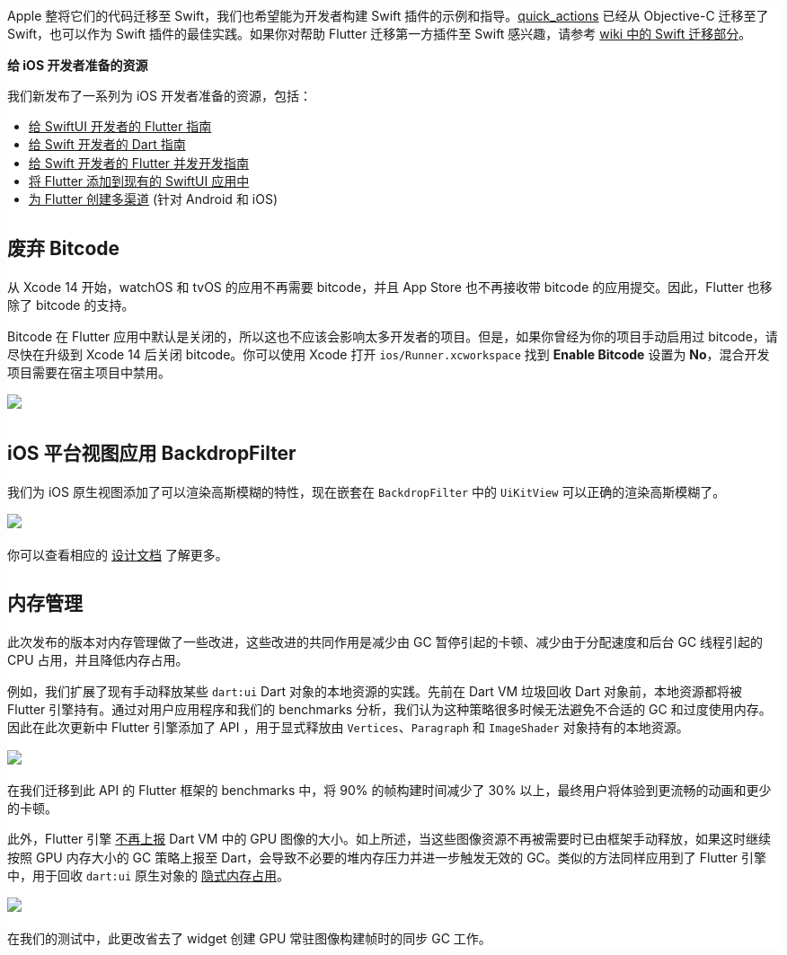 Apple 整将它们的代码迁移至 Swift，我们也希望能为开发者构建 Swift 插件的示例和指导。[quick_actions](https://pub.flutter-io.cn/packages/quick_actions) 已经从 Objective-C 迁移至了 Swift，也可以作为 Swift 插件的最佳实践。如果你对帮助 Flutter 迁移第一方插件至 Swift 感兴趣，请参考 [wiki 中的 Swift 迁移部分](https://github.com/flutter/flutter/wiki/Contributing-to-Plugins-and-Packages#swift-migration-for-1p-plugins)。

**给 iOS 开发者准备的资源**

我们新发布了一系列为 iOS 开发者准备的资源，包括：

- [给 SwiftUI 开发者的 Flutter 指南](https://docs.flutter.cn/get-started/flutter-for/swiftui-devs)
- [给 Swift 开发者的 Dart 指南](https://dart.dev/guides/language/coming-from/swift-to-dart)
- [给 Swift 开发者的 Flutter 并发开发指南](https://docs.flutter.cn/resources/dart-swift-concurrency)
- [将 Flutter 添加到现有的 SwiftUI 应用中](https://docs.flutter.cn/development/add-to-app/ios/add-flutter-screen)
- [为 Flutter 创建多渠道](https://docs.flutter.cn/deployment/flavors) (针对 Android 和 iOS)

## 废弃 Bitcode

从 Xcode 14 开始，watchOS 和 tvOS 的应用不再需要 bitcode，并且 App Store 也不再接收带 bitcode 的应用提交。因此，Flutter 也移除了 bitcode 的支持。

Bitcode 在 Flutter 应用中默认是关闭的，所以这也不应该会影响太多开发者的项目。但是，如果你曾经为你的项目手动启用过 bitcode，请尽快在升级到 Xcode 14 后关闭 bitcode。你可以使用 Xcode 打开 `ios/Runner.xcworkspace` 找到 **Enable Bitcode** 设置为 **No**，混合开发项目需要在宿主项目中禁用。

![](https://files.flutter-io.cn/posts/images/2023/01/bda59d271dcb8.png)

## iOS 平台视图应用 BackdropFilter

我们为 iOS 原生视图添加了可以渲染高斯模糊的特性，现在嵌套在 `BackdropFilter` 中的 `UiKitView` 可以正确的渲染高斯模糊了。

![](https://files.flutter-io.cn/posts/images/2023/01/991e1cff34251.png)

你可以查看相应的 [设计文档](https://files.flutter-io.cn/flutter-design-docs/Flutter_iOS_PlatformView_BackdropFilter.pdf) 了解更多。

## 内存管理

此次发布的版本对内存管理做了一些改进，这些改进的共同作用是减少由 GC 暂停引起的卡顿、减少由于分配速度和后台 GC 线程引起的 CPU 占用，并且降低内存占用。

例如，我们扩展了现有手动释放某些 `dart:ui` Dart 对象的本地资源的实践。先前在 Dart VM 垃圾回收 Dart 对象前，本地资源都将被 Flutter 引擎持有。通过对用户应用程序和我们的 benchmarks 分析，我们认为这种策略很多时候无法避免不合适的 GC 和过度使用内存。因此在此次更新中 Flutter 引擎添加了 API ，用于显式释放由 `Vertices`、`Paragraph` 和 `ImageShader` 对象持有的本地资源。

![](https://files.flutter-io.cn/posts/images/2023/01/2435f5771a7c2.png)

在我们迁移到此 API 的 Flutter 框架的 benchmarks 中，将 90% 的帧构建时间减少了 30% 以上，最终用户将体验到更流畅的动画和更少的卡顿。

此外，Flutter 引擎 [不再上报](https://github.com/flutter/engine/pull/35473) Dart VM 中的 GPU 图像的大小。如上所述，当这些图像资源不再被需要时已由框架手动释放，如果这时继续按照 GPU 内存大小的 GC 策略上报至 Dart，会导致不必要的堆内存压力并进一步触发无效的 GC。类似的方法同样应用到了 Flutter 引擎中，用于回收 `dart:ui` 原生对象的 [隐式内存占用](https://github.com/flutter/engine/pull/35813)。

![](https://files.flutter-io.cn/posts/images/2023/01/9635c0a4f4bf6.png)

在我们的测试中，此更改省去了 widget 创建 GPU 常驻图像构建帧时的同步 GC 工作。

